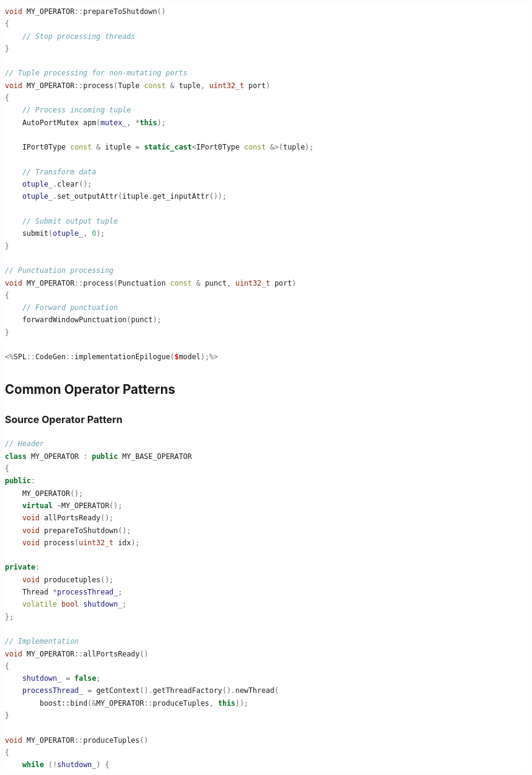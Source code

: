 ```cpp
void MY_OPERATOR::prepareToShutdown()
{
    // Stop processing threads
}

// Tuple processing for non-mutating ports
void MY_OPERATOR::process(Tuple const & tuple, uint32_t port)
{
    // Process incoming tuple
    AutoPortMutex apm(mutex_, *this);

    IPort0Type const & ituple = static_cast<IPort0Type const &>(tuple);

    // Transform data
    otuple_.clear();
    otuple_.set_outputAttr(ituple.get_inputAttr());

    // Submit output tuple
    submit(otuple_, 0);
}

// Punctuation processing
void MY_OPERATOR::process(Punctuation const & punct, uint32_t port)
{
    // Forward punctuation
    forwardWindowPunctuation(punct);
}

<%SPL::CodeGen::implementationEpilogue($model);%>
```

## Common Operator Patterns

### Source Operator Pattern
```cpp
// Header
class MY_OPERATOR : public MY_BASE_OPERATOR
{
public:
    MY_OPERATOR();
    virtual ~MY_OPERATOR();
    void allPortsReady();
    void prepareToShutdown();
    void process(uint32_t idx);

private:
    void producetuples();
    Thread *processThread_;
    volatile bool shutdown_;
};

// Implementation
void MY_OPERATOR::allPortsReady()
{
    shutdown_ = false;
    processThread_ = getContext().getThreadFactory().newThread(
        boost::bind(&MY_OPERATOR::produceTuples, this));
}

void MY_OPERATOR::produceTuples()
{
    while (!shutdown_) {
```
